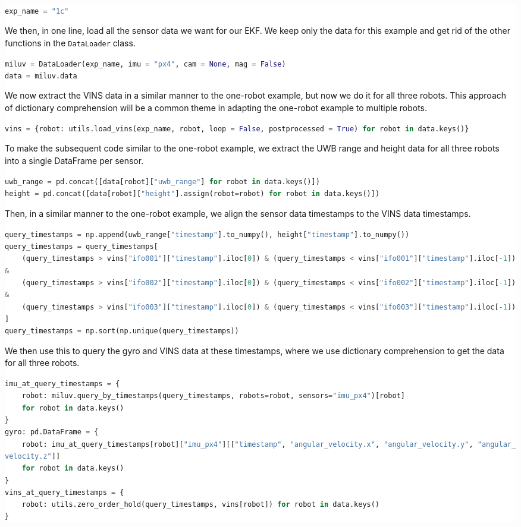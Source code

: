 ```py
exp_name = "1c"
```

We then, in one line, load all the sensor data we want for our EKF. We keep only the data for this example and get rid of the other functions in the `DataLoader` class.

```py
miluv = DataLoader(exp_name, imu = "px4", cam = None, mag = False)
data = miluv.data
```

We now extract the VINS data in a similar manner to the one-robot example, but now we do it for all three robots. This approach of dictionary comprehension will be a common theme in adapting the one-robot example to multiple robots.

```py
vins = {robot: utils.load_vins(exp_name, robot, loop = False, postprocessed = True) for robot in data.keys()}
```

To make the subsequent code similar to the one-robot example, we extract the UWB range and height data for all three robots into a single DataFrame per sensor.

```py
uwb_range = pd.concat([data[robot]["uwb_range"] for robot in data.keys()])
height = pd.concat([data[robot]["height"].assign(robot=robot) for robot in data.keys()])
```

Then, in a similar manner to the one-robot example, we align the sensor data timestamps to the VINS data timestamps.

```py
query_timestamps = np.append(uwb_range["timestamp"].to_numpy(), height["timestamp"].to_numpy())
query_timestamps = query_timestamps[
    (query_timestamps > vins["ifo001"]["timestamp"].iloc[0]) & (query_timestamps < vins["ifo001"]["timestamp"].iloc[-1]) &
    (query_timestamps > vins["ifo002"]["timestamp"].iloc[0]) & (query_timestamps < vins["ifo002"]["timestamp"].iloc[-1]) &
    (query_timestamps > vins["ifo003"]["timestamp"].iloc[0]) & (query_timestamps < vins["ifo003"]["timestamp"].iloc[-1])
]
query_timestamps = np.sort(np.unique(query_timestamps))
```

We then use this to query the gyro and VINS data at these timestamps, where we use dictionary comprehension to get the data for all three robots.

```py
imu_at_query_timestamps = {
    robot: miluv.query_by_timestamps(query_timestamps, robots=robot, sensors="imu_px4")[robot]
    for robot in data.keys()
}
gyro: pd.DataFrame = {
    robot: imu_at_query_timestamps[robot]["imu_px4"][["timestamp", "angular_velocity.x", "angular_velocity.y", "angular_velocity.z"]]
    for robot in data.keys()
}
vins_at_query_timestamps = {
    robot: utils.zero_order_hold(query_timestamps, vins[robot]) for robot in data.keys()
}
```
